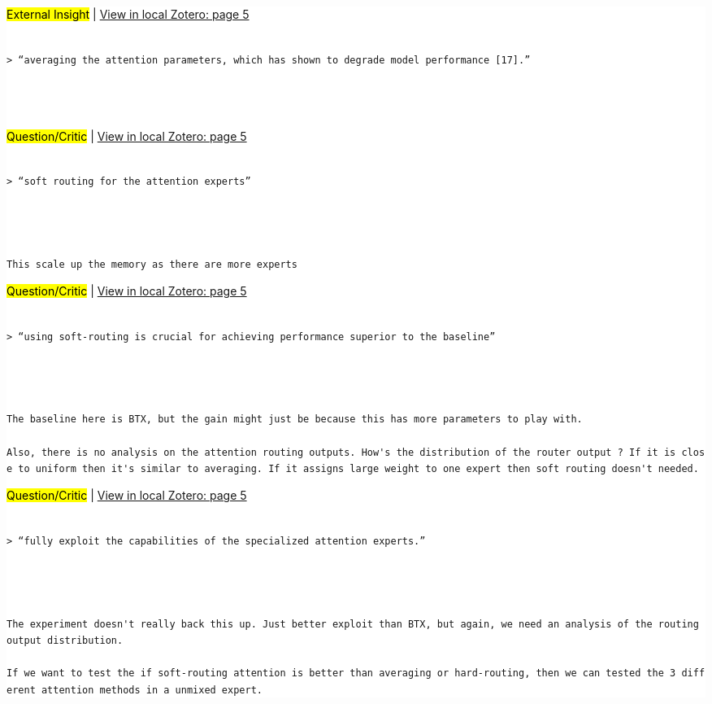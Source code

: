 
<mark class="hltr-orange">External Insight</mark> | [View in local Zotero: page 5](zotero://open-pdf/library/items/63ZEKE8E?page=5&annotation=EMK84QME)
```ad-cite

> “averaging the attention parameters, which has shown to degrade model performance [17].”




```


<mark class="hltr-red">Question/Critic</mark> | [View in local Zotero: page 5](zotero://open-pdf/library/items/63ZEKE8E?page=5&annotation=DUHZU6D6)
```ad-cite

> “soft routing for the attention experts”




This scale up the memory as there are more experts

```


<mark class="hltr-red">Question/Critic</mark> | [View in local Zotero: page 5](zotero://open-pdf/library/items/63ZEKE8E?page=5&annotation=3BNEDR3C)
```ad-cite

> “using soft-routing is crucial for achieving performance superior to the baseline”




The baseline here is BTX, but the gain might just be because this has more parameters to play with.

Also, there is no analysis on the attention routing outputs. How's the distribution of the router output ? If it is close to uniform then it's similar to averaging. If it assigns large weight to one expert then soft routing doesn't needed.

```


<mark class="hltr-red">Question/Critic</mark> | [View in local Zotero: page 5](zotero://open-pdf/library/items/63ZEKE8E?page=5&annotation=E2PCAXCR)
```ad-cite

> “fully exploit the capabilities of the specialized attention experts.”




The experiment doesn't really back this up. Just better exploit than BTX, but again, we need an analysis of the routing output distribution.

If we want to test the if soft-routing attention is better than averaging or hard-routing, then we can tested the 3 different attention methods in a unmixed expert.

```
